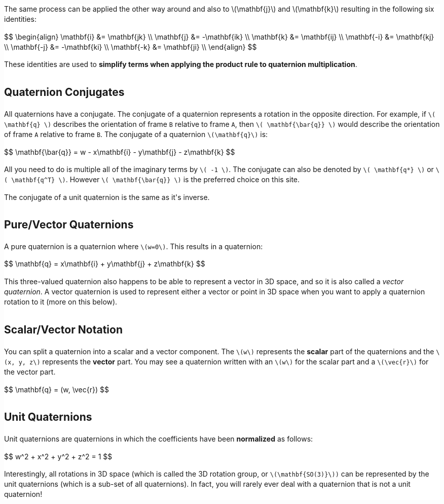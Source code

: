 <p>The same process can be applied the other way around and also to \(\mathbf{j}\) and \(\mathbf{k}\) resulting in the following six identities:</p>

<p>$$ \begin{align}
  \mathbf{i} &= \mathbf{jk} \\
  \mathbf{j} &= -\mathbf{ik} \\
  \mathbf{k} &= \mathbf{ij} \\
  \mathbf{-i} &= \mathbf{kj} \\
  \mathbf{-j} &= -\mathbf{ki} \\
  \mathbf{-k} &= \mathbf{ji} \\
\end{align} $$</p>

<p>These identities are used to <b>simplify terms when applying the product rule to quaternion multiplication</b>.</p>

## Quaternion Conjugates

All quaternions have a conjugate. The conjugate of a quaternion represents a rotation in the opposite direction. For example, if `\( \mathbf{q} \)` describes the orientation of frame `B` relative to frame `A`, then `\( \mathbf{\bar{q}} \)` would describe the orientation of frame `A` relative to frame `B`. The conjugate of a quaternion `\(\mathbf{q}\)` is:

<p>$$ \mathbf{\bar{q}} = w - x\mathbf{i} - y\mathbf{j} - z\mathbf{k} $$</p>

All you need to do is multiple all of the imaginary terms by `\( -1 \)`. The conjugate can also be denoted by `\( \mathbf{q*} \)` or `\( \mathbf{q^T} \)`. However `\( \mathbf{\bar{q}} \)` is the preferred choice on this site.

The conjugate of a unit quaternion is the same as it's inverse.

## Pure/Vector Quaternions

A pure quaternion is a quaternion where `\(w=0\)`. This results in a quaternion:

<p>$$ \mathbf{q} = x\mathbf{i} + y\mathbf{j} + z\mathbf{k} $$</p>

This three-valued quaternion also happens to be able to represent a vector in 3D space, and so it is also called a <i>vector quaternion</i>. A vector quaternion is used to represent either a vector or point in 3D space when you want to apply a quaternion rotation to it (more on this below).

## Scalar/Vector Notation

You can split a quaternion into a scalar and a vector component. The `\(w\)` represents the **scalar** part of the quaternions and the `\(x, y, z\)` represents the **vector** part. You may see a quaternion written with an `\(w\)` for the scalar part and a `\(\vec{r}\)` for the vector part.

<p>$$ \mathbf{q} = (w, \vec{r}) $$</p>

## Unit Quaternions

Unit quaternions are quaternions in which the coefficients have been **normalized** as follows:

<p>$$ w^2 + x^2 + y^2 + z^2 = 1 $$</p>

Interestingly, all rotations in 3D space (which is called the 3D rotation group, or `\(\mathbf{SO(3)}\))` can be represented by the unit quaternions (which is a sub-set of all quaternions). In fact, you will rarely ever deal with a quaternion that is not a unit quaternion!
